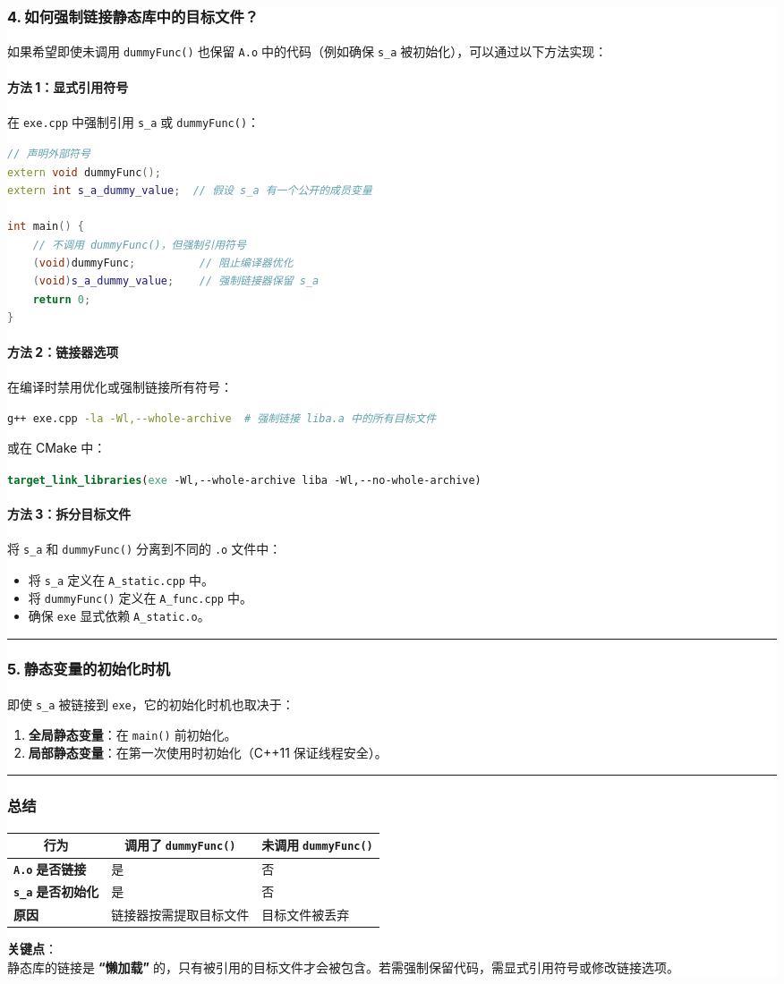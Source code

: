 
### **4. 如何强制链接静态库中的目标文件？**
如果希望即使未调用 `dummyFunc()` 也保留 `A.o` 中的代码（例如确保 `s_a` 被初始化），可以通过以下方法实现：

#### **方法 1：显式引用符号**
在 `exe.cpp` 中强制引用 `s_a` 或 `dummyFunc()`：
```cpp
// 声明外部符号
extern void dummyFunc();
extern int s_a_dummy_value;  // 假设 s_a 有一个公开的成员变量

int main() {
    // 不调用 dummyFunc()，但强制引用符号
    (void)dummyFunc;          // 阻止编译器优化
    (void)s_a_dummy_value;    // 强制链接器保留 s_a
    return 0;
}
```

#### **方法 2：链接器选项**
在编译时禁用优化或强制链接所有符号：
```bash
g++ exe.cpp -la -Wl,--whole-archive  # 强制链接 liba.a 中的所有目标文件
```
或在 CMake 中：
```cmake
target_link_libraries(exe -Wl,--whole-archive liba -Wl,--no-whole-archive)
```

#### **方法 3：拆分目标文件**
将 `s_a` 和 `dummyFunc()` 分离到不同的 `.o` 文件中：
- 将 `s_a` 定义在 `A_static.cpp` 中。
- 将 `dummyFunc()` 定义在 `A_func.cpp` 中。
- 确保 `exe` 显式依赖 `A_static.o`。

---

### **5. 静态变量的初始化时机**
即使 `s_a` 被链接到 `exe`，它的初始化时机也取决于：
1. **全局静态变量**：在 `main()` 前初始化。
2. **局部静态变量**：在第一次使用时初始化（C++11 保证线程安全）。

---

### **总结**
| 行为                | 调用了 `dummyFunc()`           | 未调用 `dummyFunc()`           |
|---------------------|--------------------------------|--------------------------------|
| **`A.o` 是否链接**  | 是                             | 否                             |
| **`s_a` 是否初始化**| 是                             | 否                             |
| **原因**            | 链接器按需提取目标文件         | 目标文件被丢弃                 |

**关键点**：  
静态库的链接是 **“懒加载”** 的，只有被引用的目标文件才会被包含。若需强制保留代码，需显式引用符号或修改链接选项。